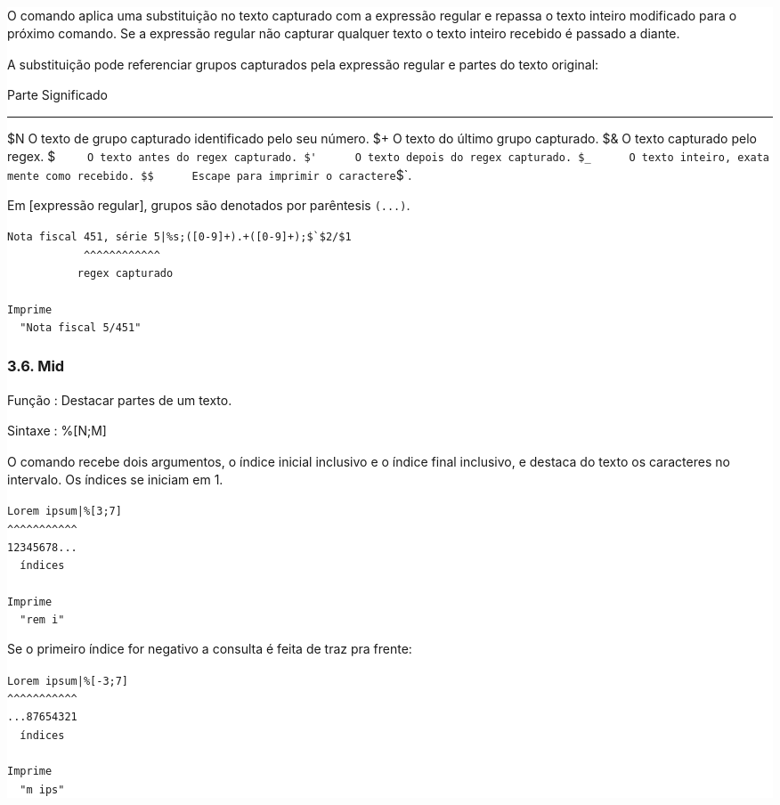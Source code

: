 O comando aplica uma substituição no texto capturado com a expressão
regular e repassa o texto inteiro modificado para o próximo comando.
Se a expressão regular não capturar qualquer texto o texto inteiro
recebido é passado a diante.

A substituição pode referenciar grupos capturados pela expressão regular
e partes do texto original:

Parte   Significado
------  --------------------------------------------------------
$N      O texto de grupo capturado identificado pelo seu número.
$+      O texto do último grupo capturado.
$&      O texto capturado pelo regex.
$`      O texto antes do regex capturado.
$'      O texto depois do regex capturado.
$_      O texto inteiro, exatamente como recebido.
$$      Escape para imprimir o caractere `$`.

Em [expressão regular], grupos são denotados por parêntesis `(...)`.

    Nota fiscal 451, série 5|%s;([0-9]+).+([0-9]+);$`$2/$1
                ^^^^^^^^^^^^
               regex capturado
    
    Imprime
      "Nota fiscal 5/451"
      

### 3.6. Mid

Função
:   Destacar partes de um texto.

Sintaxe
:       %[N;M]

O comando recebe dois argumentos, o índice inicial inclusivo e o índice
final inclusivo, e destaca do texto os caracteres no intervalo.
Os índices se iniciam em 1.

    Lorem ipsum|%[3;7]
    ^^^^^^^^^^^
    12345678...
      índices
    
    Imprime
      "rem i"
      
Se o primeiro índice for negativo a consulta é feita de traz pra frente:

    Lorem ipsum|%[-3;7]
    ^^^^^^^^^^^
    ...87654321
      índices
    
    Imprime
      "m ips"
